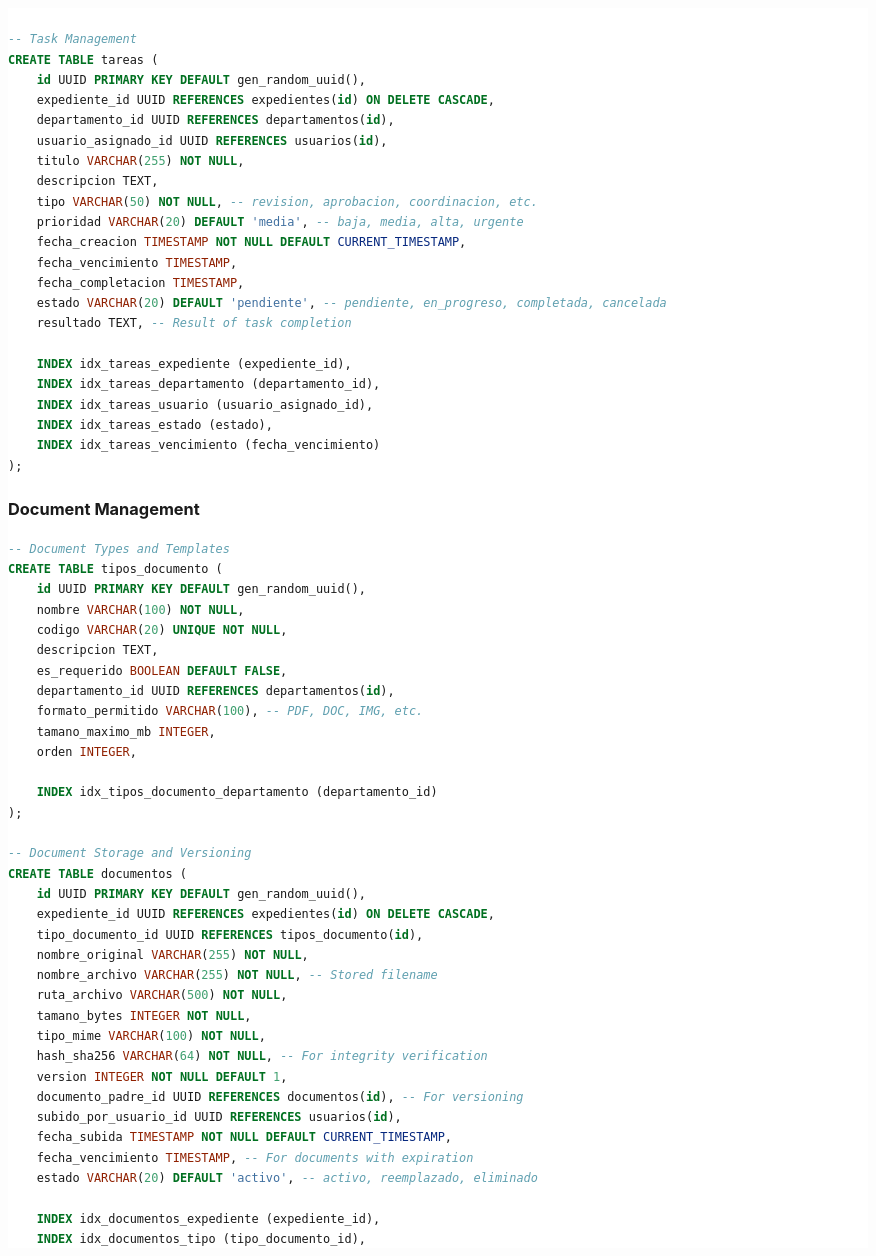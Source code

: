 ```sql

-- Task Management
CREATE TABLE tareas (
    id UUID PRIMARY KEY DEFAULT gen_random_uuid(),
    expediente_id UUID REFERENCES expedientes(id) ON DELETE CASCADE,
    departamento_id UUID REFERENCES departamentos(id),
    usuario_asignado_id UUID REFERENCES usuarios(id),
    titulo VARCHAR(255) NOT NULL,
    descripcion TEXT,
    tipo VARCHAR(50) NOT NULL, -- revision, aprobacion, coordinacion, etc.
    prioridad VARCHAR(20) DEFAULT 'media', -- baja, media, alta, urgente
    fecha_creacion TIMESTAMP NOT NULL DEFAULT CURRENT_TIMESTAMP,
    fecha_vencimiento TIMESTAMP,
    fecha_completacion TIMESTAMP,
    estado VARCHAR(20) DEFAULT 'pendiente', -- pendiente, en_progreso, completada, cancelada
    resultado TEXT, -- Result of task completion

    INDEX idx_tareas_expediente (expediente_id),
    INDEX idx_tareas_departamento (departamento_id),
    INDEX idx_tareas_usuario (usuario_asignado_id),
    INDEX idx_tareas_estado (estado),
    INDEX idx_tareas_vencimiento (fecha_vencimiento)
);
```

### Document Management

```sql
-- Document Types and Templates
CREATE TABLE tipos_documento (
    id UUID PRIMARY KEY DEFAULT gen_random_uuid(),
    nombre VARCHAR(100) NOT NULL,
    codigo VARCHAR(20) UNIQUE NOT NULL,
    descripcion TEXT,
    es_requerido BOOLEAN DEFAULT FALSE,
    departamento_id UUID REFERENCES departamentos(id),
    formato_permitido VARCHAR(100), -- PDF, DOC, IMG, etc.
    tamano_maximo_mb INTEGER,
    orden INTEGER,

    INDEX idx_tipos_documento_departamento (departamento_id)
);

-- Document Storage and Versioning
CREATE TABLE documentos (
    id UUID PRIMARY KEY DEFAULT gen_random_uuid(),
    expediente_id UUID REFERENCES expedientes(id) ON DELETE CASCADE,
    tipo_documento_id UUID REFERENCES tipos_documento(id),
    nombre_original VARCHAR(255) NOT NULL,
    nombre_archivo VARCHAR(255) NOT NULL, -- Stored filename
    ruta_archivo VARCHAR(500) NOT NULL,
    tamano_bytes INTEGER NOT NULL,
    tipo_mime VARCHAR(100) NOT NULL,
    hash_sha256 VARCHAR(64) NOT NULL, -- For integrity verification
    version INTEGER NOT NULL DEFAULT 1,
    documento_padre_id UUID REFERENCES documentos(id), -- For versioning
    subido_por_usuario_id UUID REFERENCES usuarios(id),
    fecha_subida TIMESTAMP NOT NULL DEFAULT CURRENT_TIMESTAMP,
    fecha_vencimiento TIMESTAMP, -- For documents with expiration
    estado VARCHAR(20) DEFAULT 'activo', -- activo, reemplazado, eliminado

    INDEX idx_documentos_expediente (expediente_id),
    INDEX idx_documentos_tipo (tipo_documento_id),
```